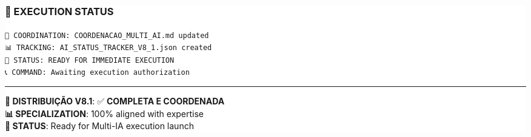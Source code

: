 ### **🚀 EXECUTION STATUS**
```
🎯 COORDINATION: COORDENACAO_MULTI_AI.md updated
📊 TRACKING: AI_STATUS_TRACKER_V8_1.json created
🔄 STATUS: READY FOR IMMEDIATE EXECUTION
📞 COMMAND: Awaiting execution authorization
```

---

**🎯 DISTRIBUIÇÃO V8.1**: ✅ **COMPLETA E COORDENADA**  
**📊 SPECIALIZATION**: 100% aligned with expertise  
**🚀 STATUS**: Ready for Multi-IA execution launch 